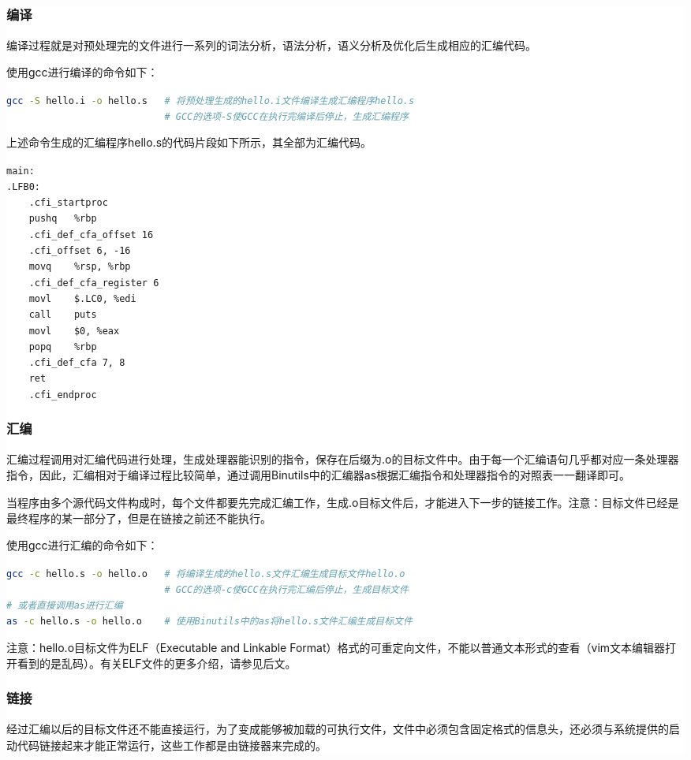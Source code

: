 ```c
```

### 编译

编译过程就是对预处理完的文件进行一系列的词法分析，语法分析，语义分析及优化后生成相应的汇编代码。

使用gcc进行编译的命令如下：

```bash
gcc -S hello.i -o hello.s 	# 将预处理生成的hello.i文件编译生成汇编程序hello.s
                        	# GCC的选项-S使GCC在执行完编译后停止，生成汇编程序
```

上述命令生成的汇编程序hello.s的代码片段如下所示，其全部为汇编代码。

```assembly
main:
.LFB0:
    .cfi_startproc
    pushq   %rbp
    .cfi_def_cfa_offset 16
    .cfi_offset 6, -16
    movq    %rsp, %rbp
    .cfi_def_cfa_register 6
    movl    $.LC0, %edi
    call    puts
    movl    $0, %eax
    popq    %rbp
    .cfi_def_cfa 7, 8
    ret
    .cfi_endproc
```

### 汇编

汇编过程调用对汇编代码进行处理，生成处理器能识别的指令，保存在后缀为.o的目标文件中。由于每一个汇编语句几乎都对应一条处理器指令，因此，汇编相对于编译过程比较简单，通过调用Binutils中的汇编器as根据汇编指令和处理器指令的对照表一一翻译即可。

当程序由多个源代码文件构成时，每个文件都要先完成汇编工作，生成.o目标文件后，才能进入下一步的链接工作。注意：目标文件已经是最终程序的某一部分了，但是在链接之前还不能执行。

使用gcc进行汇编的命令如下：

```bash
gcc -c hello.s -o hello.o 	# 将编译生成的hello.s文件汇编生成目标文件hello.o
                        	# GCC的选项-c使GCC在执行完汇编后停止，生成目标文件
# 或者直接调用as进行汇编
as -c hello.s -o hello.o 	# 使用Binutils中的as将hello.s文件汇编生成目标文件
```

注意：hello.o目标文件为ELF（Executable and Linkable Format）格式的可重定向文件，不能以普通文本形式的查看（vim文本编辑器打开看到的是乱码）。有关ELF文件的更多介绍，请参见后文。

### 链接

经过汇编以后的目标文件还不能直接运行，为了变成能够被加载的可执行文件，文件中必须包含固定格式的信息头，还必须与系统提供的启动代码链接起来才能正常运行，这些工作都是由链接器来完成的。
